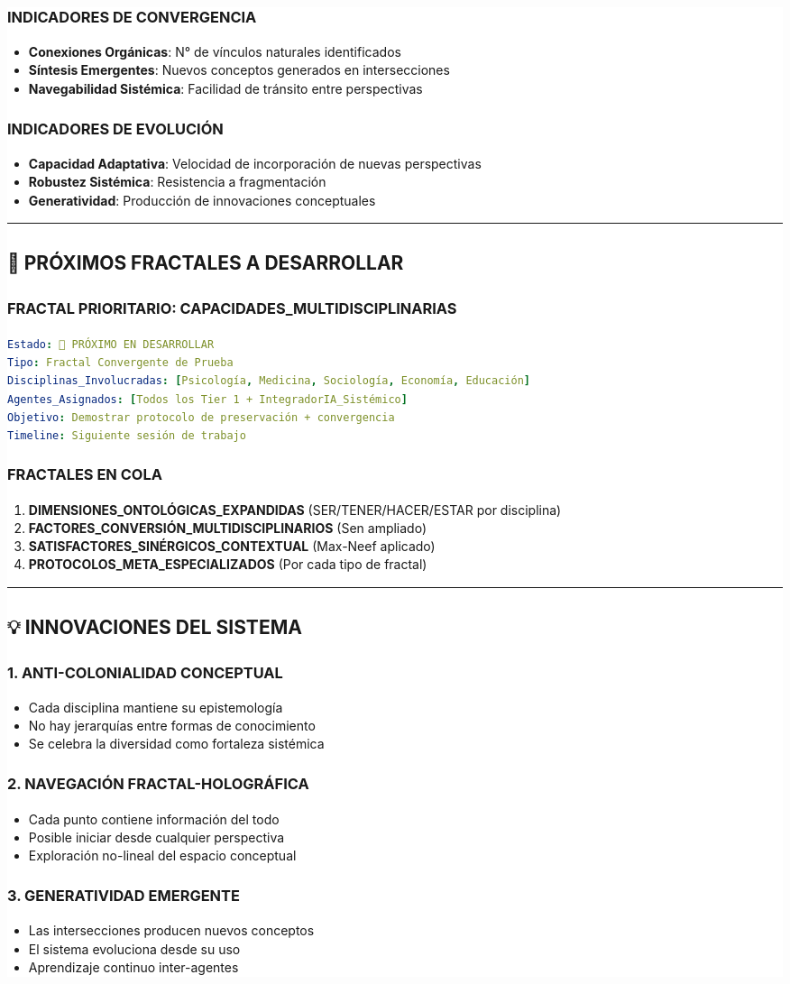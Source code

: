 ### **INDICADORES DE CONVERGENCIA**
- **Conexiones Orgánicas**: N° de vínculos naturales identificados
- **Síntesis Emergentes**: Nuevos conceptos generados en intersecciones
- **Navegabilidad Sistémica**: Facilidad de tránsito entre perspectivas

### **INDICADORES DE EVOLUCIÓN**
- **Capacidad Adaptativa**: Velocidad de incorporación de nuevas perspectivas
- **Robustez Sistémica**: Resistencia a fragmentación
- **Generatividad**: Producción de innovaciones conceptuales

---

## 🚀 **PRÓXIMOS FRACTALES A DESARROLLAR**

### **FRACTAL PRIORITARIO: CAPACIDADES_MULTIDISCIPLINARIAS**
```yaml
Estado: 🔄 PRÓXIMO EN DESARROLLAR
Tipo: Fractal Convergente de Prueba
Disciplinas_Involucradas: [Psicología, Medicina, Sociología, Economía, Educación]
Agentes_Asignados: [Todos los Tier 1 + IntegradorIA_Sistémico]
Objetivo: Demostrar protocolo de preservación + convergencia
Timeline: Siguiente sesión de trabajo
```

### **FRACTALES EN COLA**
1. **DIMENSIONES_ONTOLÓGICAS_EXPANDIDAS** (SER/TENER/HACER/ESTAR por disciplina)
2. **FACTORES_CONVERSIÓN_MULTIDISCIPLINARIOS** (Sen ampliado)
3. **SATISFACTORES_SINÉRGICOS_CONTEXTUAL** (Max-Neef aplicado)
4. **PROTOCOLOS_META_ESPECIALIZADOS** (Por cada tipo de fractal)

---

## 💡 **INNOVACIONES DEL SISTEMA**

### **1. ANTI-COLONIALIDAD CONCEPTUAL**
- Cada disciplina mantiene su epistemología
- No hay jerarquías entre formas de conocimiento
- Se celebra la diversidad como fortaleza sistémica

### **2. NAVEGACIÓN FRACTAL-HOLOGRÁFICA**
- Cada punto contiene información del todo
- Posible iniciar desde cualquier perspectiva
- Exploración no-lineal del espacio conceptual

### **3. GENERATIVIDAD EMERGENTE**
- Las intersecciones producen nuevos conceptos
- El sistema evoluciona desde su uso
- Aprendizaje continuo inter-agentes
